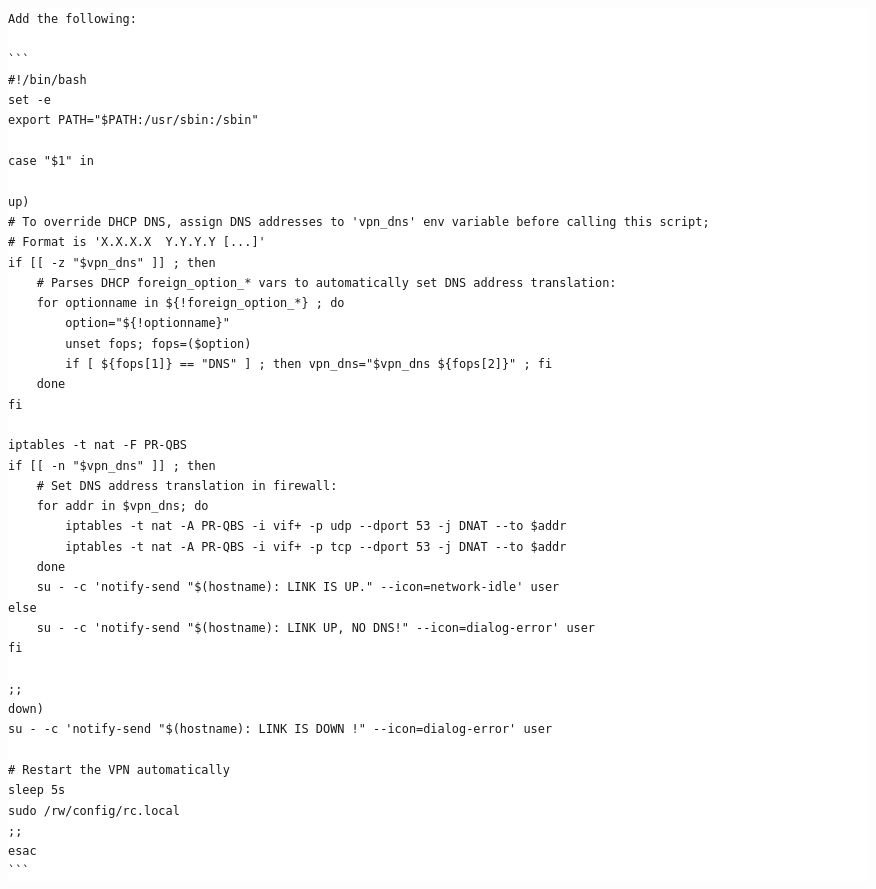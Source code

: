     Add the following:

    ```
    #!/bin/bash
    set -e
    export PATH="$PATH:/usr/sbin:/sbin"
      
    case "$1" in
      
    up)
    # To override DHCP DNS, assign DNS addresses to 'vpn_dns' env variable before calling this script;
    # Format is 'X.X.X.X  Y.Y.Y.Y [...]'
    if [[ -z "$vpn_dns" ]] ; then
        # Parses DHCP foreign_option_* vars to automatically set DNS address translation:
        for optionname in ${!foreign_option_*} ; do
            option="${!optionname}"
            unset fops; fops=($option)
            if [ ${fops[1]} == "DNS" ] ; then vpn_dns="$vpn_dns ${fops[2]}" ; fi
        done
    fi
      
    iptables -t nat -F PR-QBS
    if [[ -n "$vpn_dns" ]] ; then
        # Set DNS address translation in firewall:
        for addr in $vpn_dns; do
            iptables -t nat -A PR-QBS -i vif+ -p udp --dport 53 -j DNAT --to $addr
            iptables -t nat -A PR-QBS -i vif+ -p tcp --dport 53 -j DNAT --to $addr
        done
        su - -c 'notify-send "$(hostname): LINK IS UP." --icon=network-idle' user
    else
        su - -c 'notify-send "$(hostname): LINK UP, NO DNS!" --icon=dialog-error' user
    fi
      
    ;;
    down)
    su - -c 'notify-send "$(hostname): LINK IS DOWN !" --icon=dialog-error' user

    # Restart the VPN automatically
    sleep 5s
    sudo /rw/config/rc.local
    ;;
    esac
    ```
